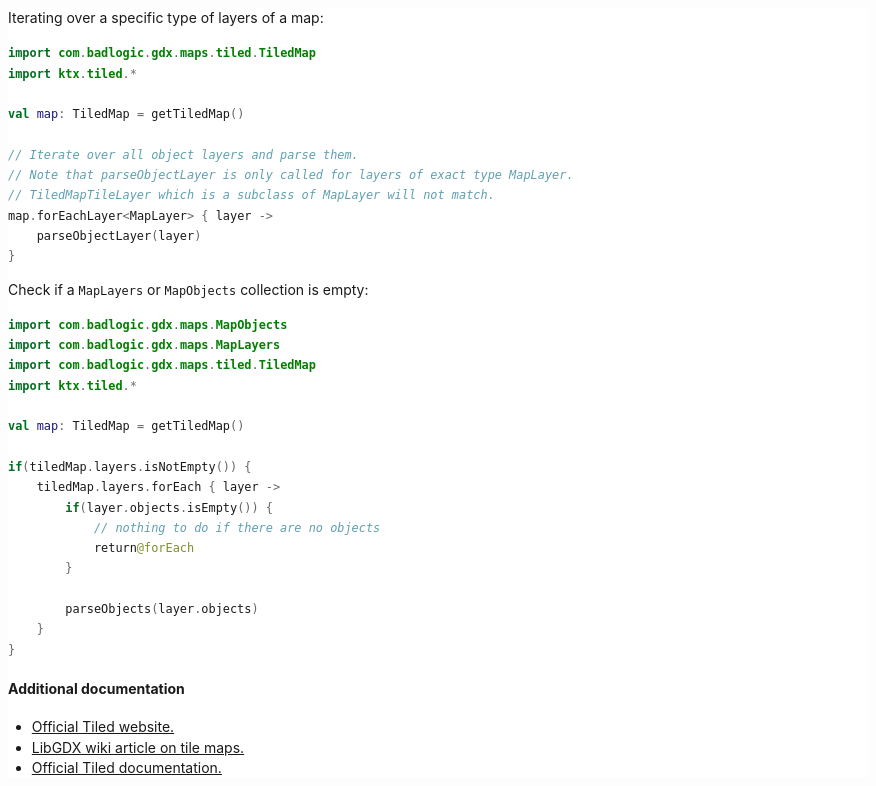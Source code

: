 Iterating over a specific type of layers of a map:

```kotlin
import com.badlogic.gdx.maps.tiled.TiledMap
import ktx.tiled.*

val map: TiledMap = getTiledMap()

// Iterate over all object layers and parse them.
// Note that parseObjectLayer is only called for layers of exact type MapLayer.
// TiledMapTileLayer which is a subclass of MapLayer will not match.
map.forEachLayer<MapLayer> { layer ->
    parseObjectLayer(layer)
}
```

Check if a `MapLayers` or `MapObjects` collection is empty:

```kotlin
import com.badlogic.gdx.maps.MapObjects
import com.badlogic.gdx.maps.MapLayers
import com.badlogic.gdx.maps.tiled.TiledMap
import ktx.tiled.*

val map: TiledMap = getTiledMap()

if(tiledMap.layers.isNotEmpty()) {
    tiledMap.layers.forEach { layer ->
        if(layer.objects.isEmpty()) {
            // nothing to do if there are no objects
            return@forEach
        }
        
        parseObjects(layer.objects)
    }
}
```

#### Additional documentation

- [Official Tiled website.](https://www.mapeditor.org/)
- [LibGDX wiki article on tile maps.](https://github.com/libgdx/libgdx/wiki/Tile-maps)
- [Official Tiled documentation.](https://doc.mapeditor.org/en/stable/)
